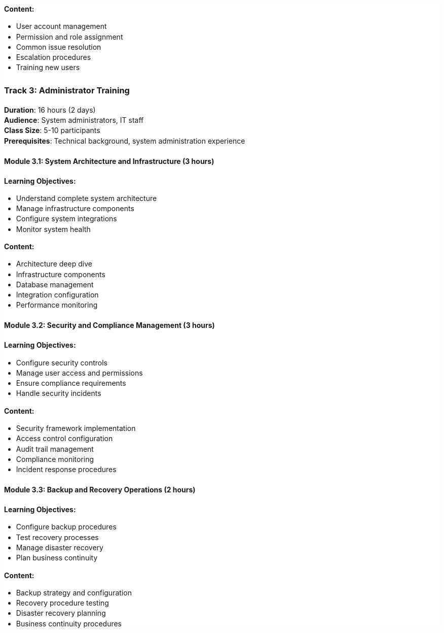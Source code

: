 **Content:**
- User account management
- Permission and role assignment
- Common issue resolution
- Escalation procedures
- Training new users

### Track 3: Administrator Training
**Duration**: 16 hours (2 days)  
**Audience**: System administrators, IT staff  
**Class Size**: 5-10 participants  
**Prerequisites**: Technical background, system administration experience

#### Module 3.1: System Architecture and Infrastructure (3 hours)
**Learning Objectives:**
- Understand complete system architecture
- Manage infrastructure components
- Configure system integrations
- Monitor system health

**Content:**
- Architecture deep dive
- Infrastructure components
- Database management
- Integration configuration
- Performance monitoring

#### Module 3.2: Security and Compliance Management (3 hours)
**Learning Objectives:**
- Configure security controls
- Manage user access and permissions
- Ensure compliance requirements
- Handle security incidents

**Content:**
- Security framework implementation
- Access control configuration
- Audit trail management
- Compliance monitoring
- Incident response procedures

#### Module 3.3: Backup and Recovery Operations (2 hours)
**Learning Objectives:**
- Configure backup procedures
- Test recovery processes
- Manage disaster recovery
- Plan business continuity

**Content:**
- Backup strategy and configuration
- Recovery procedure testing
- Disaster recovery planning
- Business continuity procedures
